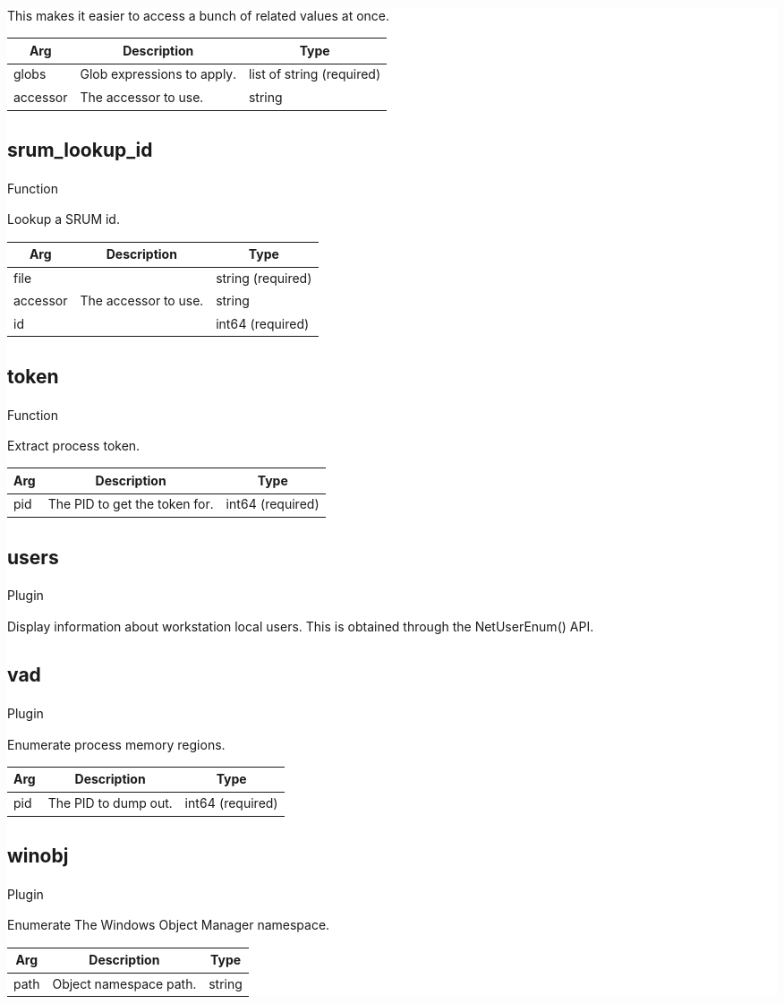 This makes it easier to access a bunch of related values at once.


Arg | Description | Type
----|-------------|-----
globs|Glob expressions to apply.|list of string (required)
accessor|The accessor to use.|string


## srum_lookup_id
<span class='vql_type pull-right'>Function</span>

Lookup a SRUM id.

Arg | Description | Type
----|-------------|-----
file||string (required)
accessor|The accessor to use.|string
id||int64 (required)


## token
<span class='vql_type pull-right'>Function</span>

Extract process token.

Arg | Description | Type
----|-------------|-----
pid|The PID to get the token for.|int64 (required)


## users
<span class='vql_type pull-right'>Plugin</span>

Display information about workstation local users. This is obtained through the NetUserEnum() API.


## vad
<span class='vql_type pull-right'>Plugin</span>

Enumerate process memory regions.

Arg | Description | Type
----|-------------|-----
pid|The PID to dump out.|int64 (required)


## winobj
<span class='vql_type pull-right'>Plugin</span>

Enumerate The Windows Object Manager namespace.

Arg | Description | Type
----|-------------|-----
path|Object namespace path.|string
